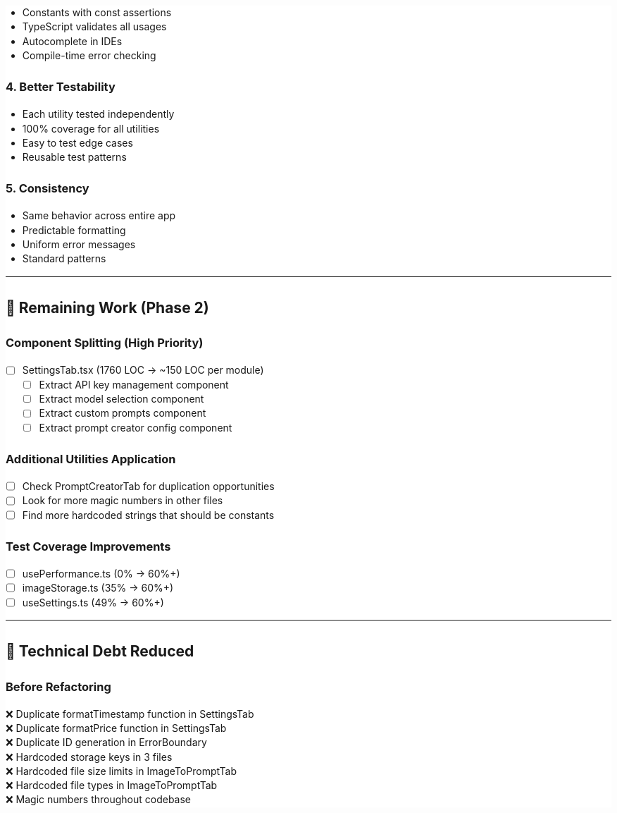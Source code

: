 - Constants with const assertions
- TypeScript validates all usages
- Autocomplete in IDEs
- Compile-time error checking

### 4. Better Testability

- Each utility tested independently
- 100% coverage for all utilities
- Easy to test edge cases
- Reusable test patterns

### 5. Consistency

- Same behavior across entire app
- Predictable formatting
- Uniform error messages
- Standard patterns

---

## 🚧 Remaining Work (Phase 2)

### Component Splitting (High Priority)

- [ ] SettingsTab.tsx (1760 LOC → ~150 LOC per module)
  - [ ] Extract API key management component
  - [ ] Extract model selection component
  - [ ] Extract custom prompts component
  - [ ] Extract prompt creator config component

### Additional Utilities Application

- [ ] Check PromptCreatorTab for duplication opportunities
- [ ] Look for more magic numbers in other files
- [ ] Find more hardcoded strings that should be constants

### Test Coverage Improvements

- [ ] usePerformance.ts (0% → 60%+)
- [ ] imageStorage.ts (35% → 60%+)
- [ ] useSettings.ts (49% → 60%+)

---

## 📝 Technical Debt Reduced

### Before Refactoring

❌ Duplicate formatTimestamp function in SettingsTab  
❌ Duplicate formatPrice function in SettingsTab  
❌ Duplicate ID generation in ErrorBoundary  
❌ Hardcoded storage keys in 3 files  
❌ Hardcoded file size limits in ImageToPromptTab  
❌ Hardcoded file types in ImageToPromptTab  
❌ Magic numbers throughout codebase
